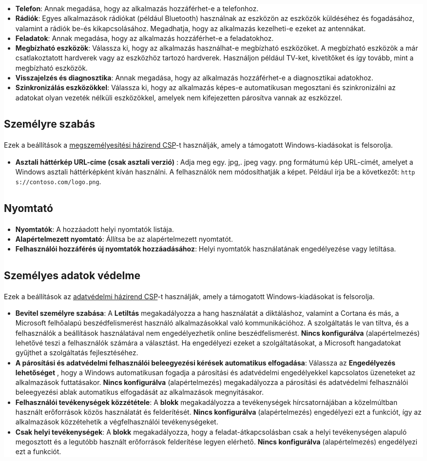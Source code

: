 - **Telefon**: Annak megadása, hogy az alkalmazás hozzáférhet-e a telefonhoz.
- **Rádiók**: Egyes alkalmazások rádiókat (például Bluetooth) használnak az eszközön az eszközök küldéséhez és fogadásához, valamint a rádiók be-és kikapcsolásához. Megadhatja, hogy az alkalmazás kezelheti-e ezeket az antennákat.
- **Feladatok**: Annak megadása, hogy az alkalmazás hozzáférhet-e a feladatokhoz.
- **Megbízható eszközök**: Válassza ki, hogy az alkalmazás használhat-e megbízható eszközöket. A megbízható eszközök a már csatlakoztatott hardverek vagy az eszközhöz tartozó hardverek. Használjon például TV-ket, kivetítőket és így tovább, mint a megbízható eszközök.
- **Visszajelzés és diagnosztika**: Annak megadása, hogy az alkalmazás hozzáférhet-e a diagnosztikai adatokhoz.
- **Szinkronizálás eszközökkel**: Válassza ki, hogy az alkalmazás képes-e automatikusan megosztani és szinkronizálni az adatokat olyan vezeték nélküli eszközökkel, amelyek nem kifejezetten párosítva vannak az eszközzel.

## <a name="personalization"></a>Személyre szabás

Ezek a beállítások a [megszemélyesítési házirend CSP](https://docs.microsoft.com/windows/client-management/mdm/personalization-csp)-t használják, amely a támogatott Windows-kiadásokat is felsorolja.

- **Asztali háttérkép URL-címe (csak asztali verzió)** : Adja meg egy. jpg,. jpeg vagy. png formátumú kép URL-címét, amelyet a Windows asztali háttérképként kíván használni. A felhasználók nem módosíthatják a képet. Például írja be a következőt: `https://contoso.com/logo.png`.

## <a name="printer"></a>Nyomtató

- **Nyomtatók**: A hozzáadott helyi nyomtatók listája.
- **Alapértelmezett nyomtató**: Állítsa be az alapértelmezett nyomtatót.
- **Felhasználói hozzáférés új nyomtatók hozzáadásához**: Helyi nyomtatók használatának engedélyezése vagy letiltása.

## <a name="privacy"></a>Személyes adatok védelme

Ezek a beállítások az [adatvédelmi házirend CSP](https://docs.microsoft.com/windows/client-management/mdm/policy-csp-privacy)-t használják, amely a támogatott Windows-kiadásokat is felsorolja.

- **Bevitel személyre szabása**: A **Letiltás** megakadályozza a hang használatát a diktáláshoz, valamint a Cortana és más, a Microsoft felhőalapú beszédfelismerést használó alkalmazásokkal való kommunikációhoz. A szolgáltatás le van tiltva, és a felhasználók a beállítások használatával nem engedélyezhetik online beszédfelismerést. **Nincs konfigurálva** (alapértelmezés) lehetővé teszi a felhasználók számára a választást. Ha engedélyezi ezeket a szolgáltatásokat, a Microsoft hangadatokat gyűjthet a szolgáltatás fejlesztéséhez.
- **A párosítási és adatvédelmi felhasználói beleegyezési kérések automatikus elfogadása**: Válassza az **Engedélyezés lehetőséget** , hogy a Windows automatikusan fogadja a párosítási és adatvédelmi engedélyekkel kapcsolatos üzeneteket az alkalmazások futtatásakor. **Nincs konfigurálva** (alapértelmezés) megakadályozza a párosítási és adatvédelmi felhasználói beleegyezési ablak automatikus elfogadását az alkalmazások megnyitásakor.
- **Felhasználói tevékenységek közzététele**: A **blokk** megakadályozza a tevékenységek hírcsatornájában a közelmúltban használt erőforrások közös használatát és felderítését. **Nincs konfigurálva** (alapértelmezés) engedélyezi ezt a funkciót, így az alkalmazások közzétehetik a végfelhasználói tevékenységeket.
- **Csak helyi tevékenységek**: A **blokk** megakadályozza, hogy a feladat-átkapcsolásban csak a helyi tevékenységen alapuló megosztott és a legutóbb használt erőforrások felderítése legyen elérhető. **Nincs konfigurálva** (alapértelmezés) engedélyezi ezt a funkciót.
